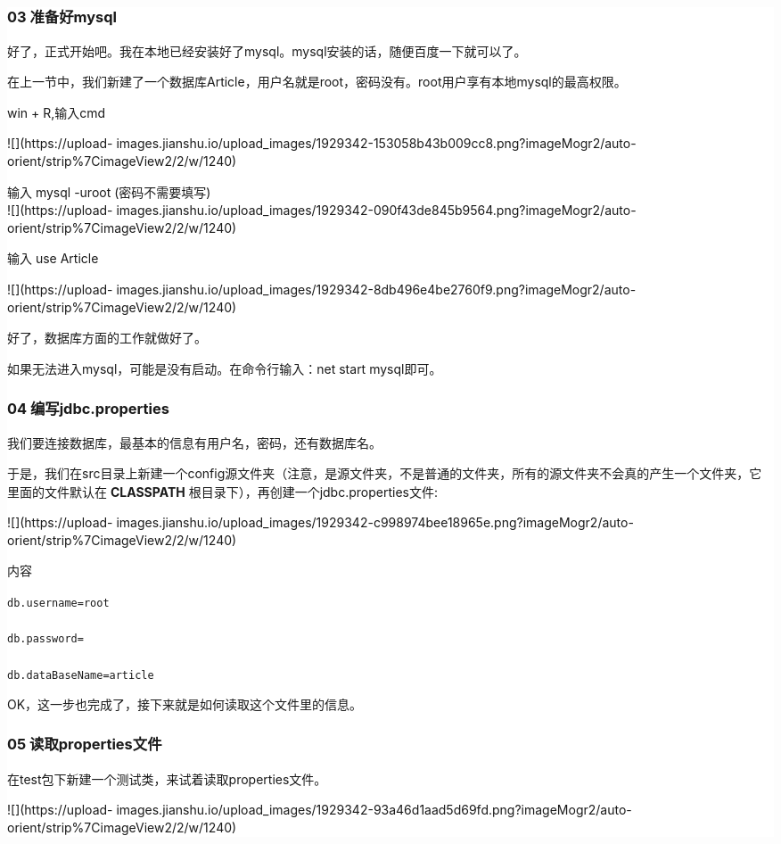 ### 03 准备好mysql

好了，正式开始吧。我在本地已经安装好了mysql。mysql安装的话，随便百度一下就可以了。

在上一节中，我们新建了一个数据库Article，用户名就是root，密码没有。root用户享有本地mysql的最高权限。

win + R,输入cmd

![](https://upload-
images.jianshu.io/upload_images/1929342-153058b43b009cc8.png?imageMogr2/auto-
orient/strip%7CimageView2/2/w/1240)

输入 mysql -uroot (密码不需要填写)  
![](https://upload-
images.jianshu.io/upload_images/1929342-090f43de845b9564.png?imageMogr2/auto-
orient/strip%7CimageView2/2/w/1240)

输入 use Article

![](https://upload-
images.jianshu.io/upload_images/1929342-8db496e4be2760f9.png?imageMogr2/auto-
orient/strip%7CimageView2/2/w/1240)

好了，数据库方面的工作就做好了。

如果无法进入mysql，可能是没有启动。在命令行输入：net start mysql即可。

### 04 编写jdbc.properties

我们要连接数据库，最基本的信息有用户名，密码，还有数据库名。

于是，我们在src目录上新建一个config源文件夹（注意，是源文件夹，不是普通的文件夹，所有的源文件夹不会真的产生一个文件夹，它里面的文件默认在
**CLASSPATH** 根目录下），再创建一个jdbc.properties文件:

![](https://upload-
images.jianshu.io/upload_images/1929342-c998974bee18965e.png?imageMogr2/auto-
orient/strip%7CimageView2/2/w/1240)

内容

    
    
    db.username=root

    db.password=

    db.dataBaseName=article

OK，这一步也完成了，接下来就是如何读取这个文件里的信息。

### 05 读取properties文件

在test包下新建一个测试类，来试着读取properties文件。

![](https://upload-
images.jianshu.io/upload_images/1929342-93a46d1aad5d69fd.png?imageMogr2/auto-
orient/strip%7CimageView2/2/w/1240)
